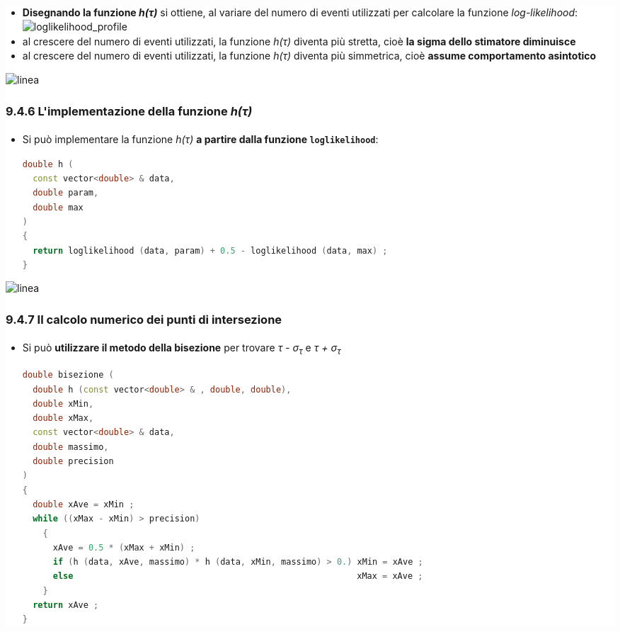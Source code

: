   * **Disegnando la funzione *h(&tau;)*** si ottiene, 
    al variare del numero di eventi utilizzati per calcolare la funzione *log-likelihood*:
![loglikelihood_profile](immagini/loglikelihood_profile.png)
  * al crescere del numero di eventi utilizzati,
    la funzione *h(&tau;)* diventa più stretta,
    cioè **la sigma dello stimatore diminuisce**
  * al crescere del numero di eventi utilizzati,
    la funzione *h(&tau;)* diventa più simmetrica,
    cioè **assume comportamento asintotico**

![linea](../immagini/linea.png)

### 9.4.6 L'implementazione della funzione *h(&tau;)* 

  * Si può implementare la funzione *h(&tau;)*
    **a partire dalla funzione ```loglikelihood```**:
    ```cpp
    double h (
      const vector<double> & data, 
      double param,
      double max
    )
    {
      return loglikelihood (data, param) + 0.5 - loglikelihood (data, max) ;   
    }
    ```  

![linea](../immagini/linea.png)

### 9.4.7 Il calcolo numerico dei punti di intersezione

  * Si può **utilizzare il metodo della bisezione** per trovare
    *&tau; - &sigma;<sub>&tau;</sub>* e *&tau; + &sigma;<sub>&tau;</sub>*   
    ```cpp
    double bisezione (
      double h (const vector<double> & , double, double),
      double xMin,
      double xMax,
      const vector<double> & data,
      double massimo,
      double precision
    )
    {
      double xAve = xMin ;
      while ((xMax - xMin) > precision)
        {
          xAve = 0.5 * (xMax + xMin) ;
          if (h (data, xAve, massimo) * h (data, xMin, massimo) > 0.) xMin = xAve ;
          else                                                        xMax = xAve ;
        }
      return xAve ;
    }
    ```
